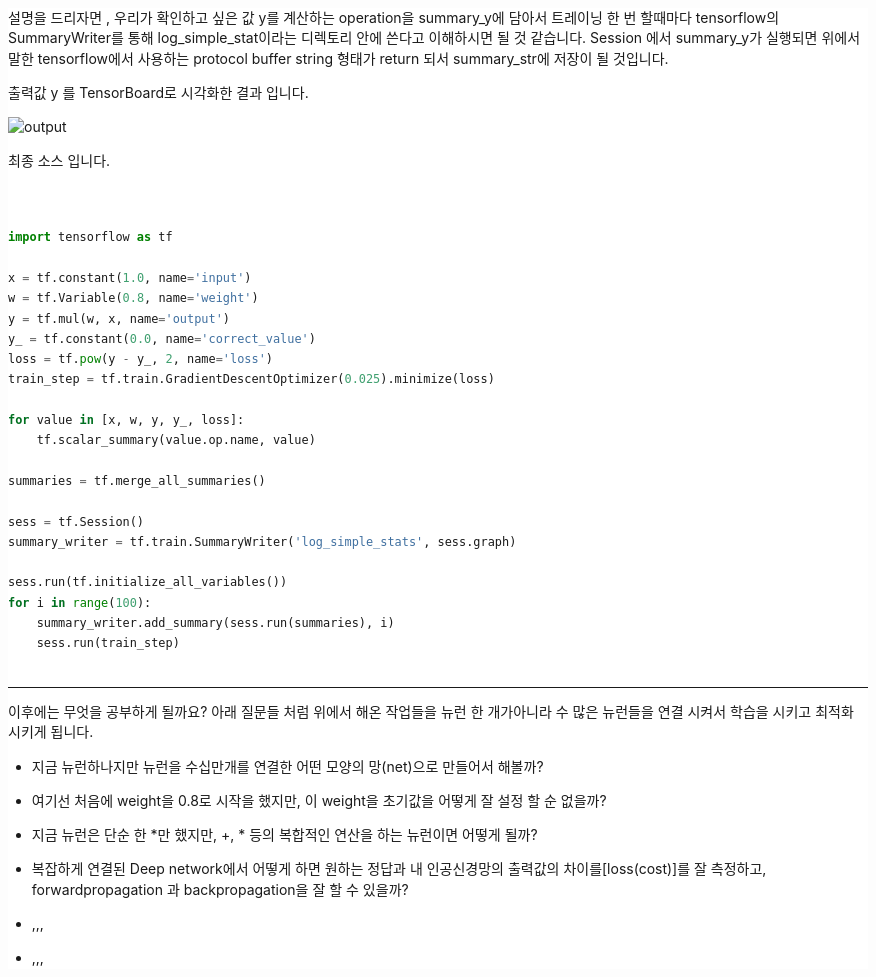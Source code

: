  설명을 드리자면 , 우리가 확인하고 싶은 값 y를 계산하는 operation을 summary_y에 담아서 트레이닝 한 번 할때마다 tensorflow의 SummaryWriter를 통해 log_simple_stat이라는 디렉토리 안에 쓴다고 이해하시면 될 것 같습니다. Session 에서 summary_y가 실행되면 위에서 말한 tensorflow에서 사용하는 protocol buffer string 형태가 return 되서 summary_str에 저장이 될 것입니다.
   
   
   출력값 y 를 TensorBoard로 시각화한 결과 입니다.   
   
   
 ![output](https://jihobak.github.io/img/deeplearningninja/output.png)
   
   
   
   최종 소스 입니다.
   
   
```python
 
 
import tensorflow as tf

x = tf.constant(1.0, name='input')
w = tf.Variable(0.8, name='weight')
y = tf.mul(w, x, name='output')
y_ = tf.constant(0.0, name='correct_value')
loss = tf.pow(y - y_, 2, name='loss')
train_step = tf.train.GradientDescentOptimizer(0.025).minimize(loss)

for value in [x, w, y, y_, loss]:
    tf.scalar_summary(value.op.name, value)

summaries = tf.merge_all_summaries()

sess = tf.Session()
summary_writer = tf.train.SummaryWriter('log_simple_stats', sess.graph)

sess.run(tf.initialize_all_variables())
for i in range(100):
    summary_writer.add_summary(sess.run(summaries), i)
    sess.run(train_step)
 
```   


 
 ---
   
   이후에는 무엇을 공부하게 될까요? 아래 질문들 처럼 위에서 해온 작업들을 뉴런 한 개가아니라 수 많은 뉴런들을 연결 시켜서 학습을 시키고 최적화 시키게 됩니다. 
   
   - 지금 뉴런하나지만 뉴런을 수십만개를 연결한 어떤 모양의 망(net)으로 만들어서 해볼까? 
   
   - 여기선 처음에 weight을 0.8로 시작을 했지만, 이 weight을 초기값을 어떻게 잘 설정 할 순 없을까?
   
   - 지금 뉴런은 단순 한 *만 했지만, +, * 등의 복합적인 연산을 하는 뉴런이면 어떻게 될까? 
   
   - 복잡하게 연결된 Deep network에서 어떻게 하면 원하는 정답과 내 인공신경망의 출력값의 차이를[loss(cost)]를 잘 측정하고, forwardpropagation 과 backpropagation을 잘 할 수 있을까? 
   
   - ,,,
   - ,,,
  